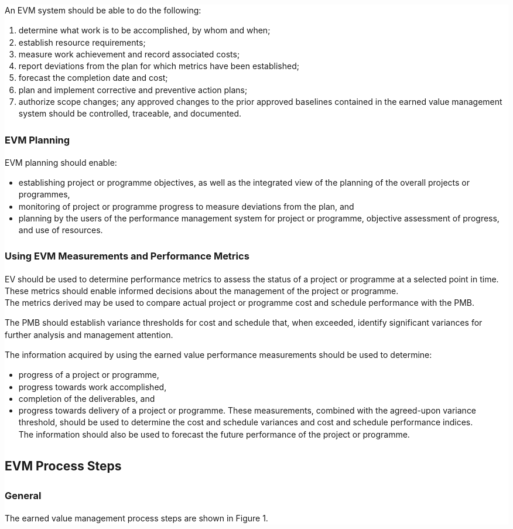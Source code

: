 An EVM system should be able to do the following:
1. determine what work is to be accomplished, by whom and when;
2. establish resource requirements;
3. measure work achievement and record associated costs;
4. report deviations from the plan for which metrics have been established;
5. forecast the completion date and cost;
6. plan and implement corrective and preventive action plans;
7. authorize scope changes; any approved changes to the prior approved baselines contained in the earned value management system should be controlled, traceable, and documented.

### EVM Planning
EVM planning should enable:
* establishing project or programme objectives, as well as the integrated view of the planning of the overall projects or programmes,
* monitoring of project or programme progress to measure deviations from the plan, and
* planning by the users of the performance management system for project or programme, objective assessment of progress, and use of resources.

### Using EVM Measurements and Performance Metrics
EV should be used to determine performance metrics to assess the status of a project or programme at a selected point in time. \
These metrics should enable informed decisions about the management of the project or programme. \
The metrics derived may be used to compare actual project or programme cost and schedule performance with the PMB. 

The PMB should establish variance thresholds for cost and schedule that, when exceeded, identify significant variances for further analysis and management attention.

The information acquired by using the earned value performance measurements should be used to determine:
* progress of a project or programme,
* progress towards work accomplished,
* completion of the deliverables, and
* progress towards delivery of a project or programme.
These measurements, combined with the agreed-upon variance threshold, should be used to determine the cost and schedule variances and cost and schedule performance indices. \
The information should also be used to forecast the future performance of the project or programme.

## EVM Process Steps
### General
The earned value management process steps are shown in Figure 1.